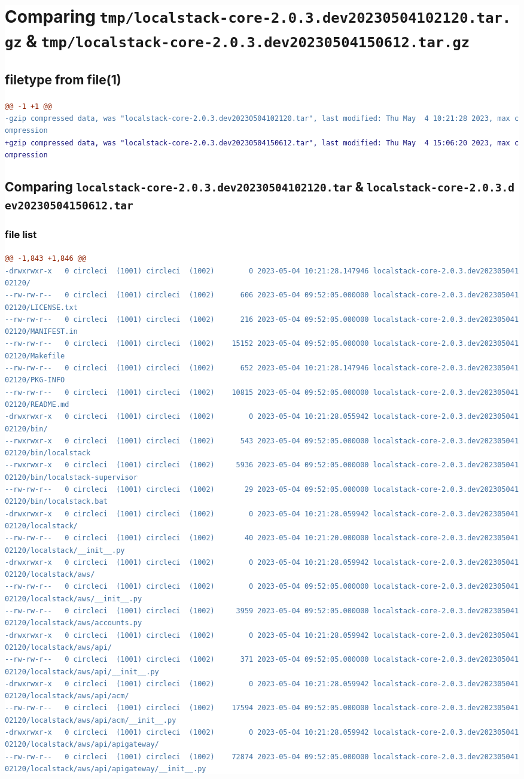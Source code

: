 # Comparing `tmp/localstack-core-2.0.3.dev20230504102120.tar.gz` & `tmp/localstack-core-2.0.3.dev20230504150612.tar.gz`

## filetype from file(1)

```diff
@@ -1 +1 @@
-gzip compressed data, was "localstack-core-2.0.3.dev20230504102120.tar", last modified: Thu May  4 10:21:28 2023, max compression
+gzip compressed data, was "localstack-core-2.0.3.dev20230504150612.tar", last modified: Thu May  4 15:06:20 2023, max compression
```

## Comparing `localstack-core-2.0.3.dev20230504102120.tar` & `localstack-core-2.0.3.dev20230504150612.tar`

### file list

```diff
@@ -1,843 +1,846 @@
-drwxrwxr-x   0 circleci  (1001) circleci  (1002)        0 2023-05-04 10:21:28.147946 localstack-core-2.0.3.dev20230504102120/
--rw-rw-r--   0 circleci  (1001) circleci  (1002)      606 2023-05-04 09:52:05.000000 localstack-core-2.0.3.dev20230504102120/LICENSE.txt
--rw-rw-r--   0 circleci  (1001) circleci  (1002)      216 2023-05-04 09:52:05.000000 localstack-core-2.0.3.dev20230504102120/MANIFEST.in
--rw-rw-r--   0 circleci  (1001) circleci  (1002)    15152 2023-05-04 09:52:05.000000 localstack-core-2.0.3.dev20230504102120/Makefile
--rw-rw-r--   0 circleci  (1001) circleci  (1002)      652 2023-05-04 10:21:28.147946 localstack-core-2.0.3.dev20230504102120/PKG-INFO
--rw-rw-r--   0 circleci  (1001) circleci  (1002)    10815 2023-05-04 09:52:05.000000 localstack-core-2.0.3.dev20230504102120/README.md
-drwxrwxr-x   0 circleci  (1001) circleci  (1002)        0 2023-05-04 10:21:28.055942 localstack-core-2.0.3.dev20230504102120/bin/
--rwxrwxr-x   0 circleci  (1001) circleci  (1002)      543 2023-05-04 09:52:05.000000 localstack-core-2.0.3.dev20230504102120/bin/localstack
--rwxrwxr-x   0 circleci  (1001) circleci  (1002)     5936 2023-05-04 09:52:05.000000 localstack-core-2.0.3.dev20230504102120/bin/localstack-supervisor
--rw-rw-r--   0 circleci  (1001) circleci  (1002)       29 2023-05-04 09:52:05.000000 localstack-core-2.0.3.dev20230504102120/bin/localstack.bat
-drwxrwxr-x   0 circleci  (1001) circleci  (1002)        0 2023-05-04 10:21:28.059942 localstack-core-2.0.3.dev20230504102120/localstack/
--rw-rw-r--   0 circleci  (1001) circleci  (1002)       40 2023-05-04 10:21:20.000000 localstack-core-2.0.3.dev20230504102120/localstack/__init__.py
-drwxrwxr-x   0 circleci  (1001) circleci  (1002)        0 2023-05-04 10:21:28.059942 localstack-core-2.0.3.dev20230504102120/localstack/aws/
--rw-rw-r--   0 circleci  (1001) circleci  (1002)        0 2023-05-04 09:52:05.000000 localstack-core-2.0.3.dev20230504102120/localstack/aws/__init__.py
--rw-rw-r--   0 circleci  (1001) circleci  (1002)     3959 2023-05-04 09:52:05.000000 localstack-core-2.0.3.dev20230504102120/localstack/aws/accounts.py
-drwxrwxr-x   0 circleci  (1001) circleci  (1002)        0 2023-05-04 10:21:28.059942 localstack-core-2.0.3.dev20230504102120/localstack/aws/api/
--rw-rw-r--   0 circleci  (1001) circleci  (1002)      371 2023-05-04 09:52:05.000000 localstack-core-2.0.3.dev20230504102120/localstack/aws/api/__init__.py
-drwxrwxr-x   0 circleci  (1001) circleci  (1002)        0 2023-05-04 10:21:28.059942 localstack-core-2.0.3.dev20230504102120/localstack/aws/api/acm/
--rw-rw-r--   0 circleci  (1001) circleci  (1002)    17594 2023-05-04 09:52:05.000000 localstack-core-2.0.3.dev20230504102120/localstack/aws/api/acm/__init__.py
-drwxrwxr-x   0 circleci  (1001) circleci  (1002)        0 2023-05-04 10:21:28.059942 localstack-core-2.0.3.dev20230504102120/localstack/aws/api/apigateway/
--rw-rw-r--   0 circleci  (1001) circleci  (1002)    72874 2023-05-04 09:52:05.000000 localstack-core-2.0.3.dev20230504102120/localstack/aws/api/apigateway/__init__.py
```